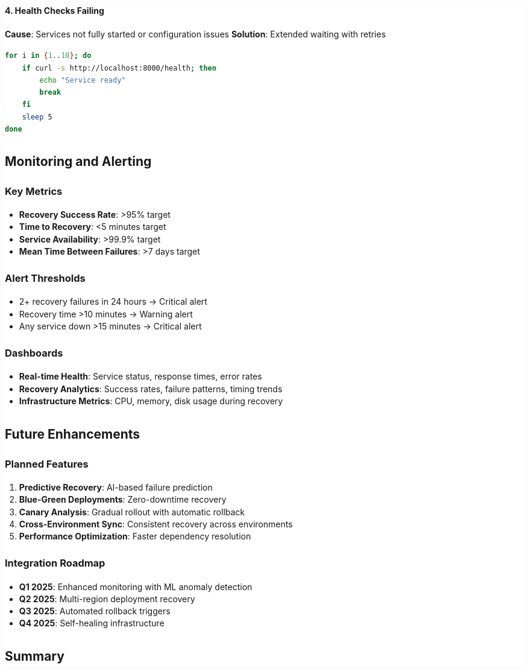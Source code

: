 #### 4. Health Checks Failing
**Cause**: Services not fully started or configuration issues
**Solution**: Extended waiting with retries
```bash
for i in {1..10}; do
    if curl -s http://localhost:8000/health; then
        echo "Service ready"
        break
    fi
    sleep 5
done
```

## Monitoring and Alerting

### Key Metrics
- **Recovery Success Rate**: >95% target
- **Time to Recovery**: <5 minutes target
- **Service Availability**: >99.9% target
- **Mean Time Between Failures**: >7 days target

### Alert Thresholds
- 2+ recovery failures in 24 hours → Critical alert
- Recovery time >10 minutes → Warning alert
- Any service down >15 minutes → Critical alert

### Dashboards
- **Real-time Health**: Service status, response times, error rates
- **Recovery Analytics**: Success rates, failure patterns, timing trends
- **Infrastructure Metrics**: CPU, memory, disk usage during recovery

## Future Enhancements

### Planned Features
1. **Predictive Recovery**: AI-based failure prediction
2. **Blue-Green Deployments**: Zero-downtime recovery
3. **Canary Analysis**: Gradual rollout with automatic rollback
4. **Cross-Environment Sync**: Consistent recovery across environments
5. **Performance Optimization**: Faster dependency resolution

### Integration Roadmap
- **Q1 2025**: Enhanced monitoring with ML anomaly detection
- **Q2 2025**: Multi-region deployment recovery
- **Q3 2025**: Automated rollback triggers
- **Q4 2025**: Self-healing infrastructure

## Summary

